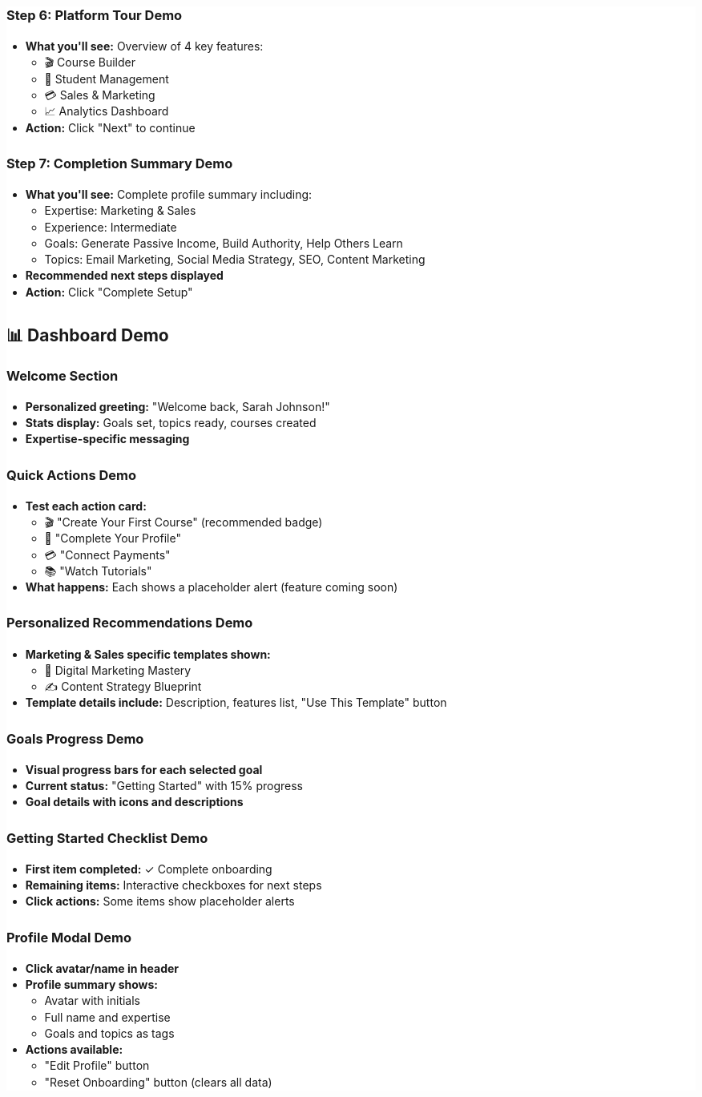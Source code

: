 ### Step 6: Platform Tour Demo
- **What you'll see:** Overview of 4 key features:
  - 🎬 Course Builder
  - 👥 Student Management
  - 💳 Sales & Marketing
  - 📈 Analytics Dashboard
- **Action:** Click "Next" to continue

### Step 7: Completion Summary Demo
- **What you'll see:** Complete profile summary including:
  - Expertise: Marketing & Sales
  - Experience: Intermediate
  - Goals: Generate Passive Income, Build Authority, Help Others Learn
  - Topics: Email Marketing, Social Media Strategy, SEO, Content Marketing
- **Recommended next steps displayed**
- **Action:** Click "Complete Setup"

## 📊 Dashboard Demo

### Welcome Section
- **Personalized greeting:** "Welcome back, Sarah Johnson!"
- **Stats display:** Goals set, topics ready, courses created
- **Expertise-specific messaging**

### Quick Actions Demo
- **Test each action card:**
  - 🎬 "Create Your First Course" (recommended badge)
  - 👤 "Complete Your Profile"
  - 💳 "Connect Payments"  
  - 📚 "Watch Tutorials"
- **What happens:** Each shows a placeholder alert (feature coming soon)

### Personalized Recommendations Demo
- **Marketing & Sales specific templates shown:**
  - 📱 Digital Marketing Mastery
  - ✍️ Content Strategy Blueprint
- **Template details include:** Description, features list, "Use This Template" button

### Goals Progress Demo
- **Visual progress bars for each selected goal**
- **Current status:** "Getting Started" with 15% progress
- **Goal details with icons and descriptions**

### Getting Started Checklist Demo
- **First item completed:** ✓ Complete onboarding
- **Remaining items:** Interactive checkboxes for next steps
- **Click actions:** Some items show placeholder alerts

### Profile Modal Demo
- **Click avatar/name in header**
- **Profile summary shows:**
  - Avatar with initials
  - Full name and expertise
  - Goals and topics as tags
- **Actions available:**
  - "Edit Profile" button
  - "Reset Onboarding" button (clears all data)
